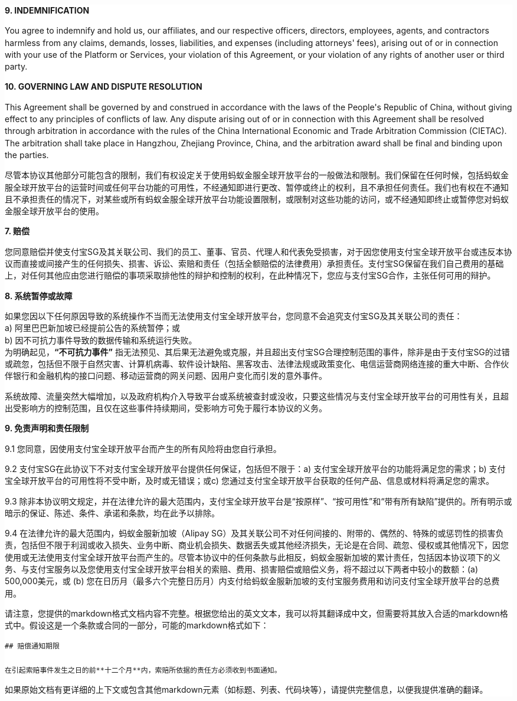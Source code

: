 **9\. INDEMNIFICATION**

You agree to indemnify and hold us, our affiliates, and our respective officers, directors, employees, agents, and contractors harmless from any claims, demands, losses, liabilities, and expenses (including attorneys' fees), arising out of or in connection with your use of the Platform or Services, your violation of this Agreement, or your violation of any rights of another user or third party.

**10\. GOVERNING LAW AND DISPUTE RESOLUTION**

This Agreement shall be governed by and construed in accordance with the laws of the People's Republic of China, without giving effect to any principles of conflicts of law. Any dispute arising out of or in connection with this Agreement shall be resolved through arbitration in accordance with the rules of the China International Economic and Trade Arbitration Commission (CIETAC). The arbitration shall take place in Hangzhou, Zhejiang Province, China, and the arbitration award shall be final and binding upon the parties.

尽管本协议其他部分可能包含的限制，我们有权设定关于使用蚂蚁金服全球开放平台的一般做法和限制。我们保留在任何时候，包括蚂蚁金服全球开放平台的运营时间或任何平台功能的可用性，不经通知即进行更改、暂停或终止的权利，且不承担任何责任。我们也有权在不通知且不承担责任的情况下，对某些或所有蚂蚁金服全球开放平台功能设置限制，或限制对这些功能的访问，或不经通知即终止或暂停您对蚂蚁金服全球开放平台的使用。

**7\. 赔偿**

您同意赔偿并使支付宝SG及其关联公司、我们的员工、董事、官员、代理人和代表免受损害，对于因您使用支付宝全球开放平台或违反本协议而直接或间接产生的任何损失、损害、诉讼、索赔和责任（包括全额赔偿的法律费用）承担责任。支付宝SG保留在我们自己费用的基础上，对任何其他应由您进行赔偿的事项采取排他性的辩护和控制的权利，在此种情况下，您应与支付宝SG合作，主张任何可用的辩护。

**8. 系统暂停或故障**

如果您因以下任何原因导致的系统操作不当而无法使用支付宝全球开放平台，您同意不会追究支付宝SG及其关联公司的责任：  
a) 阿里巴巴新加坡已经提前公告的系统暂停；或  
b) 因不可抗力事件导致的数据传输和系统运行失败。  
为明确起见，**“不可抗力事件”** 指无法预见、其后果无法避免或克服，并且超出支付宝SG合理控制范围的事件，除非是由于支付宝SG的过错或疏忽，包括但不限于自然灾害、计算机病毒、软件设计缺陷、黑客攻击、法律法规或政策变化、电信运营商网络连接的重大中断、合作伙伴银行和金融机构的接口问题、移动运营商的网关问题、因用户变化而引发的意外事件。

系统故障、流量突然大幅增加，以及政府机构介入导致平台或系统被查封或没收，只要这些情况与支付宝全球开放平台的可用性有关，且超出受影响方的控制范围，且仅在这些事件持续期间，受影响方可免于履行本协议的义务。

**9\. 免责声明和责任限制**

9.1 您同意，因使用支付宝全球开放平台而产生的所有风险将由您自行承担。

9.2 支付宝SG在此协议下不对支付宝全球开放平台提供任何保证，包括但不限于：a) 支付宝全球开放平台的功能将满足您的需求；b) 支付宝全球开放平台的可用性将不受中断，及时或无错误；或c) 您通过支付宝全球开放平台获取的任何产品、信息或材料将满足您的需求。

9.3 除非本协议明文规定，并在法律允许的最大范围内，支付宝全球开放平台是“按原样”、“按可用性”和“带有所有缺陷”提供的。所有明示或暗示的保证、陈述、条件、承诺和条款，均在此予以排除。

9.4 在法律允许的最大范围内，蚂蚁金服新加坡（Alipay SG）及其关联公司不对任何间接的、附带的、偶然的、特殊的或惩罚性的损害负责，包括但不限于利润或收入损失、业务中断、商业机会损失、数据丢失或其他经济损失，无论是在合同、疏忽、侵权或其他情况下，因您使用或无法使用支付宝全球开放平台而产生的。尽管本协议中的任何条款与此相反，蚂蚁金服新加坡的累计责任，包括因本协议项下的义务、与支付宝服务以及您使用支付宝全球开放平台相关的索赔、费用、损害赔偿或赔偿义务，将不超过以下两者中较小的数额：(a) 500,000美元，或 (b) 您在日历月（最多六个完整日历月）内支付给蚂蚁金服新加坡的支付宝服务费用和访问支付宝全球开放平台的总费用。

请注意，您提供的markdown格式文档内容不完整。根据您给出的英文文本，我可以将其翻译成中文，但需要将其放入合适的markdown格式中。假设这是一个条款或合同的一部分，可能的markdown格式如下：

```
## 赔偿通知期限

在引起索赔事件发生之日的前**十二个月**内，索赔所依据的责任方必须收到书面通知。
```

如果原始文档有更详细的上下文或包含其他markdown元素（如标题、列表、代码块等），请提供完整信息，以便我提供准确的翻译。

